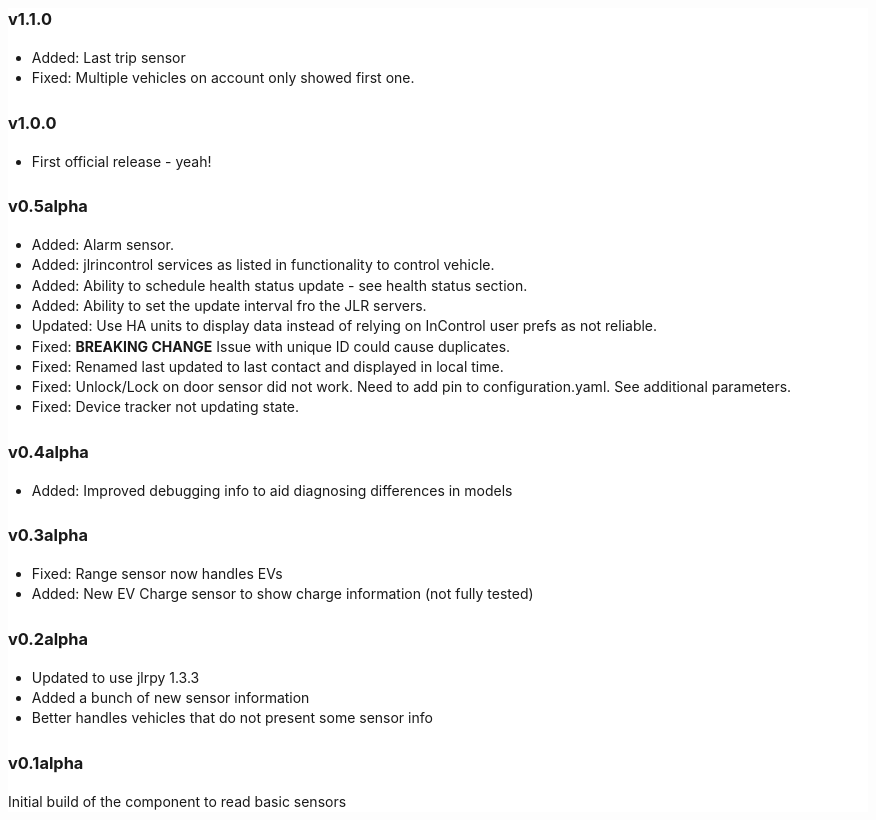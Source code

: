 ### v1.1.0

- Added: Last trip sensor
- Fixed: Multiple vehicles on account only showed first one.

### v1.0.0

- First official release - yeah!

### v0.5alpha

- Added: Alarm sensor.
- Added: jlrincontrol services as listed in functionality to control vehicle.
- Added: Ability to schedule health status update - see health status section.
- Added: Ability to set the update interval fro the JLR servers.
- Updated: Use HA units to display data instead of relying on InControl user prefs as not reliable.
- Fixed: **BREAKING CHANGE** Issue with unique ID could cause duplicates.
- Fixed: Renamed last updated to last contact and displayed in local time.
- Fixed: Unlock/Lock on door sensor did not work. Need to add pin to configuration.yaml. See additional parameters.
- Fixed: Device tracker not updating state.

### v0.4alpha

- Added: Improved debugging info to aid diagnosing differences in models

### v0.3alpha

- Fixed: Range sensor now handles EVs
- Added: New EV Charge sensor to show charge information (not fully tested)

### v0.2alpha

- Updated to use jlrpy 1.3.3
- Added a bunch of new sensor information
- Better handles vehicles that do not present some sensor info

### v0.1alpha

Initial build of the component to read basic sensors
